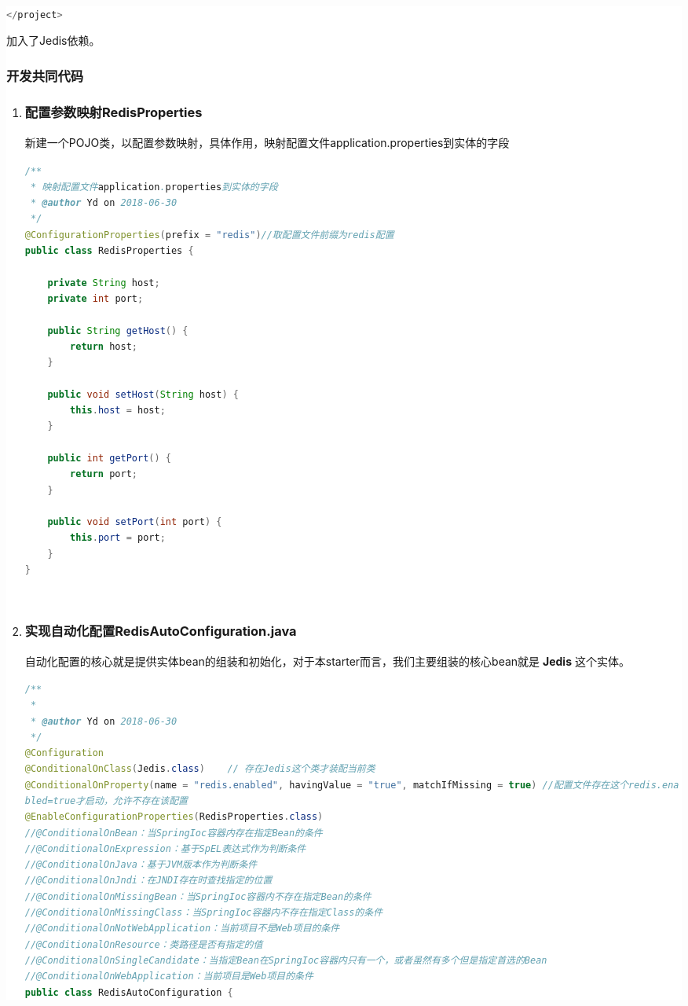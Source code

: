 ```java
</project>
```

加入了Jedis依赖。

### 开发共同代码

1. ### 配置参数映射RedisProperties

   新建一个POJO类，以配置参数映射，具体作用，映射配置文件application.properties到实体的字段

   ```java
   /**
    * 映射配置文件application.properties到实体的字段
    * @author Yd on 2018-06-30
    */
   @ConfigurationProperties(prefix = "redis")//取配置文件前缀为redis配置
   public class RedisProperties {

       private String host;
       private int port;

       public String getHost() {
           return host;
       }

       public void setHost(String host) {
           this.host = host;
       }

       public int getPort() {
           return port;
       }

       public void setPort(int port) {
           this.port = port;
       }
   }
   ```

   ​

2. ### 实现自动化配置RedisAutoConfiguration.java

    自动化配置的核心就是提供实体bean的组装和初始化，对于本starter而言，我们主要组装的核心bean就是 **Jedis** 这个实体。

   ```java
   /**
    * 
    * @author Yd on 2018-06-30
    */
   @Configuration
   @ConditionalOnClass(Jedis.class)    // 存在Jedis这个类才装配当前类
   @ConditionalOnProperty(name = "redis.enabled", havingValue = "true", matchIfMissing = true) //配置文件存在这个redis.enabled=true才启动，允许不存在该配置
   @EnableConfigurationProperties(RedisProperties.class)
   //@ConditionalOnBean：当SpringIoc容器内存在指定Bean的条件
   //@ConditionalOnExpression：基于SpEL表达式作为判断条件
   //@ConditionalOnJava：基于JVM版本作为判断条件
   //@ConditionalOnJndi：在JNDI存在时查找指定的位置
   //@ConditionalOnMissingBean：当SpringIoc容器内不存在指定Bean的条件
   //@ConditionalOnMissingClass：当SpringIoc容器内不存在指定Class的条件
   //@ConditionalOnNotWebApplication：当前项目不是Web项目的条件
   //@ConditionalOnResource：类路径是否有指定的值
   //@ConditionalOnSingleCandidate：当指定Bean在SpringIoc容器内只有一个，或者虽然有多个但是指定首选的Bean
   //@ConditionalOnWebApplication：当前项目是Web项目的条件
   public class RedisAutoConfiguration {
   ```